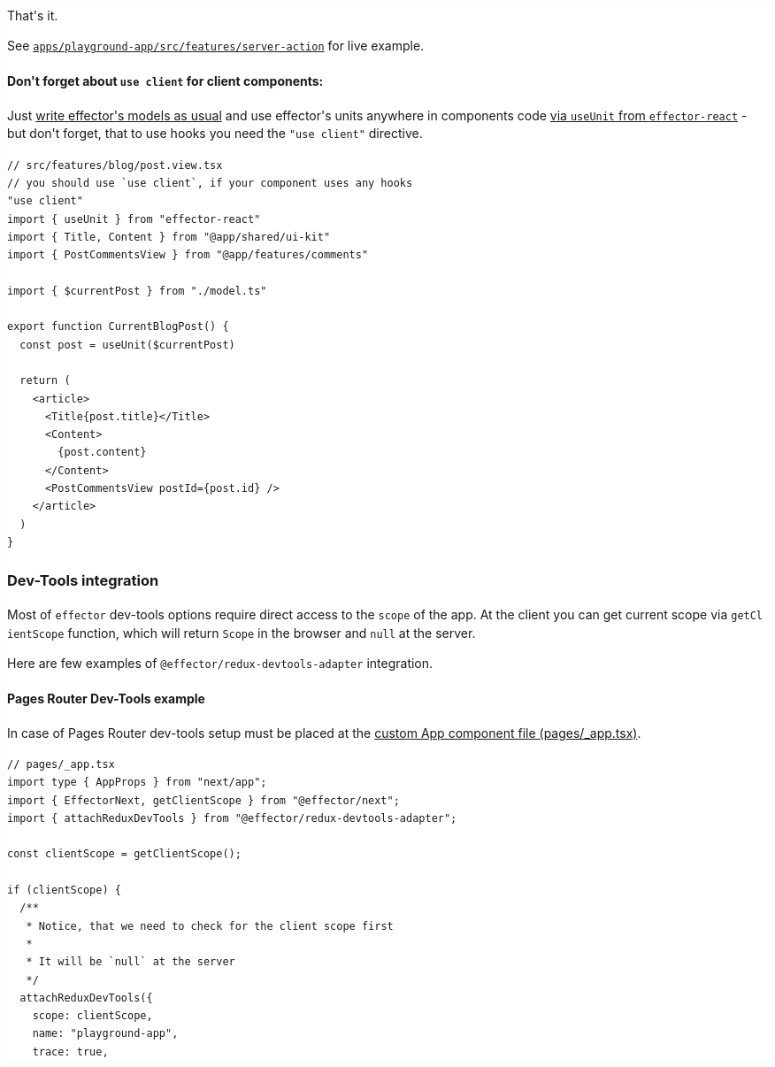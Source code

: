 That's it.

See [`apps/playground-app/src/features/server-action`](https://github.com/effector/next/tree/main/apps/playground-app/src/features/server-action) for live example.

#### Don't forget about `use client` for client components:

Just [write effector's models as usual](https://effector.dev/) and use effector's units anywhere in components code [via `useUnit` from `effector-react`](https://effector.dev/docs/api/effector-react/useUnit) - but don't forget, that to use hooks you need the `"use client"` directive.

```tsx
// src/features/blog/post.view.tsx
// you should use `use client`, if your component uses any hooks
"use client"
import { useUnit } from "effector-react"
import { Title, Content } from "@app/shared/ui-kit"
import { PostCommentsView } from "@app/features/comments"

import { $currentPost } from "./model.ts"

export function CurrentBlogPost() {
  const post = useUnit($currentPost)

  return (
    <article>
      <Title{post.title}</Title>
      <Content>
        {post.content}
      </Content>
      <PostCommentsView postId={post.id} />
    </article>
  )
}
```

### Dev-Tools integration

Most of `effector` dev-tools options require direct access to the `scope` of the app.
At the client you can get current scope via `getClientScope` function, which will return `Scope` in the browser and `null` at the server.

Here are few examples of `@effector/redux-devtools-adapter` integration.

#### Pages Router Dev-Tools example

In case of Pages Router dev-tools setup must be placed at the [custom App component file (pages/\_app.tsx)](https://nextjs.org/docs/pages/building-your-application/routing/custom-app).

```tsx
// pages/_app.tsx
import type { AppProps } from "next/app";
import { EffectorNext, getClientScope } from "@effector/next";
import { attachReduxDevTools } from "@effector/redux-devtools-adapter";

const clientScope = getClientScope();

if (clientScope) {
  /**
   * Notice, that we need to check for the client scope first
   *
   * It will be `null` at the server
   */
  attachReduxDevTools({
    scope: clientScope,
    name: "playground-app",
    trace: true,
```